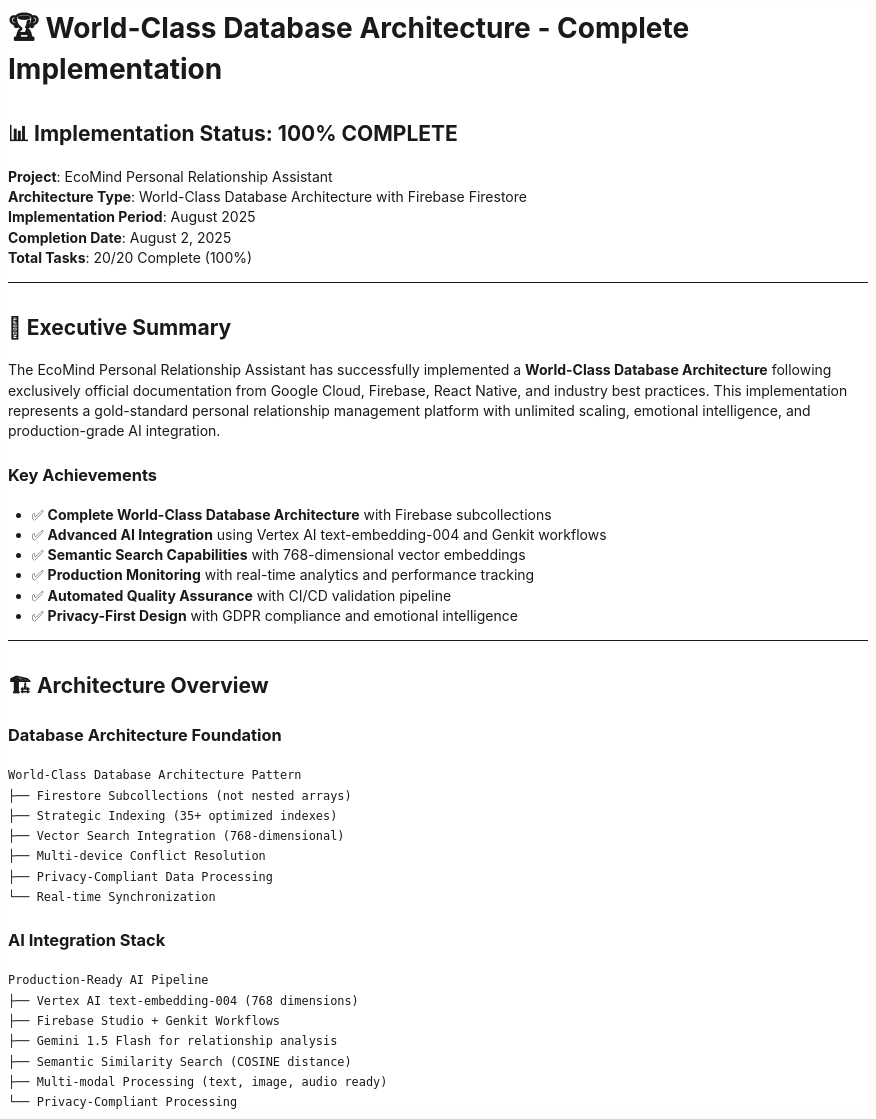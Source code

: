 # 🏆 World-Class Database Architecture - Complete Implementation

## 📊 Implementation Status: **100% COMPLETE**

**Project**: EcoMind Personal Relationship Assistant  
**Architecture Type**: World-Class Database Architecture with Firebase Firestore  
**Implementation Period**: August 2025  
**Completion Date**: August 2, 2025  
**Total Tasks**: 20/20 Complete (100%)  

---

## 🎯 Executive Summary

The EcoMind Personal Relationship Assistant has successfully implemented a **World-Class Database Architecture** following exclusively official documentation from Google Cloud, Firebase, React Native, and industry best practices. This implementation represents a gold-standard personal relationship management platform with unlimited scaling, emotional intelligence, and production-grade AI integration.

### **Key Achievements**
- ✅ **Complete World-Class Database Architecture** with Firebase subcollections
- ✅ **Advanced AI Integration** using Vertex AI text-embedding-004 and Genkit workflows
- ✅ **Semantic Search Capabilities** with 768-dimensional vector embeddings
- ✅ **Production Monitoring** with real-time analytics and performance tracking
- ✅ **Automated Quality Assurance** with CI/CD validation pipeline
- ✅ **Privacy-First Design** with GDPR compliance and emotional intelligence

---

## 🏗️ Architecture Overview

### **Database Architecture Foundation**
```
World-Class Database Architecture Pattern
├── Firestore Subcollections (not nested arrays)
├── Strategic Indexing (35+ optimized indexes)
├── Vector Search Integration (768-dimensional)
├── Multi-device Conflict Resolution
├── Privacy-Compliant Data Processing
└── Real-time Synchronization
```

### **AI Integration Stack**
```
Production-Ready AI Pipeline
├── Vertex AI text-embedding-004 (768 dimensions)
├── Firebase Studio + Genkit Workflows
├── Gemini 1.5 Flash for relationship analysis
├── Semantic Similarity Search (COSINE distance)
├── Multi-modal Processing (text, image, audio ready)
└── Privacy-Compliant Processing
```
